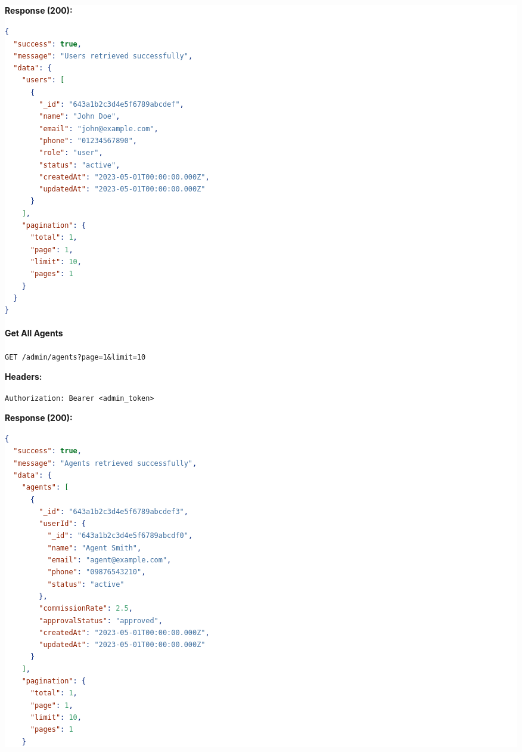 **Response (200):**
```json
{
  "success": true,
  "message": "Users retrieved successfully",
  "data": {
    "users": [
      {
        "_id": "643a1b2c3d4e5f6789abcdef",
        "name": "John Doe",
        "email": "john@example.com",
        "phone": "01234567890",
        "role": "user",
        "status": "active",
        "createdAt": "2023-05-01T00:00:00.000Z",
        "updatedAt": "2023-05-01T00:00:00.000Z"
      }
    ],
    "pagination": {
      "total": 1,
      "page": 1,
      "limit": 10,
      "pages": 1
    }
  }
}
```

#### Get All Agents
```http
GET /admin/agents?page=1&limit=10
```

**Headers:**
```
Authorization: Bearer <admin_token>
```

**Response (200):**
```json
{
  "success": true,
  "message": "Agents retrieved successfully",
  "data": {
    "agents": [
      {
        "_id": "643a1b2c3d4e5f6789abcdef3",
        "userId": {
          "_id": "643a1b2c3d4e5f6789abcdf0",
          "name": "Agent Smith",
          "email": "agent@example.com",
          "phone": "09876543210",
          "status": "active"
        },
        "commissionRate": 2.5,
        "approvalStatus": "approved",
        "createdAt": "2023-05-01T00:00:00.000Z",
        "updatedAt": "2023-05-01T00:00:00.000Z"
      }
    ],
    "pagination": {
      "total": 1,
      "page": 1,
      "limit": 10,
      "pages": 1
    }
```